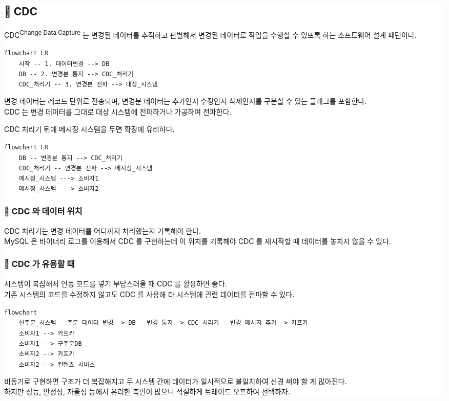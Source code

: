 ## 🚀 CDC

CDC<sup>Change Data Capture</sup> 는 변경된 데이터를 추적하고 판별해서 변경된 데이터로 작업을 수행할 수 있또록 하는 소프트웨어 설계 패턴이다.  

```mermaid
flowchart LR
    시작 -- 1. 데이터변경 --> DB
    DB -- 2. 변경분 통지 --> CDC_처리기
    CDC_처리기 -- 3. 변경분 전파 --> 대상_시스템
```

변경 데이터는 레코드 단위로 전송되며,  변경분 데이터는 추가인지 수정인지 삭제인지를 구분할 수 있는 플래그를 포함한다.  
CDC 는 변경 데이터를 그대로 대상 시스템에 전파하거나 가공하여 전파한다.  

CDC 처리기 뒤에 메시징 시스템을 두면 확장에 유리하다.  

```mermaid
flowchart LR
    DB -- 변경분 통지 --> CDC_처리기
    CDC_처리기 -- 변경분 전파 --> 메시징_시스템
    메시징_시스템 ---> 소비자1
    메시징_시스템 ---> 소비자2
```

### 🎯 CDC 와 데이터 위치

CDC 처리기는 변경 데이터를 어디까지 처리했는지 기록해야 한다.  
MySQL 은 바이너리 로그를 이용해서 CDC 를 구현하는데 이 위치를 기록해야 CDC 를 재시작할 때 데이터를 놓치지 않을 수 있다.  

### 🎯 CDC 가 유용할 때

시스템이 복잡해서 연동 코드를 넣기 부담스러울 때 CDC 를 활용하면 좋다.  
기존 시스템의 코드를 수정하지 않고도 CDC 를 사용해 타 시스템에 관련 데이터를 전파할 수 있다.  

```mermaid
flowchart
    신주문_시스템 --주문 데이터 변경--> DB --변경 통지--> CDC_처리기 --변경 메시지 추가--> 카프카
    소비자1 --> 카프카
    소비자1 --> 구주문DB
    소비자2 --> 카프카
    소비자2 --> 컨텐츠_서비스
```

비동기로 구현하면 구조가 더 복잡해지고 두 시스템 간에 데이터가 일시적으로 불일치하여 신경 써야 할 게 많아진다.  
하지만 성능, 안정성, 자율성 등에서 유리한 측면이 많으니 적절하게 트레이드 오프하여 선택하자.  
